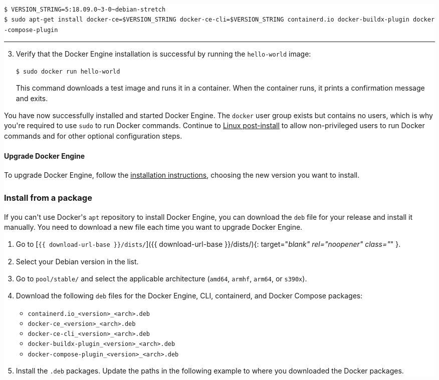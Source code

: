    ```console
   $ VERSION_STRING=5:18.09.0~3-0~debian-stretch
   $ sudo apt-get install docker-ce=$VERSION_STRING docker-ce-cli=$VERSION_STRING containerd.io docker-buildx-plugin docker-compose-plugin
   ```

   </div>
   <hr>
   </div>

3. Verify that the Docker Engine installation is successful by running the
   `hello-world` image:

   ```console
   $ sudo docker run hello-world
   ```

   This command downloads a test image and runs it in a container. When the
   container runs, it prints a confirmation message and exits.

You have now successfully installed and started Docker Engine. The `docker` user
group exists but contains no users, which is why you're required to use `sudo`
to run Docker commands. Continue to [Linux post-install](linux-postinstall.md)
to allow non-privileged users to run Docker commands and for other optional
configuration steps.

#### Upgrade Docker Engine

To upgrade Docker Engine, follow the
[installation instructions](#install-docker-engine), choosing the new version
you want to install.

### Install from a package

If you can't use Docker's `apt` repository to install Docker Engine, you can
download the `deb` file for your release and install it manually. You need to
download a new file each time you want to upgrade Docker Engine.

1. Go to [`{{ download-url-base }}/dists/`]({{ download-url-base }}/dists/){:
   target="_blank" rel="noopener" class="_" }.

2. Select your Debian version in the list.

3. Go to `pool/stable/` and select the applicable architecture (`amd64`,
   `armhf`, `arm64`, or `s390x`).

4. Download the following `deb` files for the Docker Engine, CLI, containerd,
   and Docker Compose packages:

   - `containerd.io_<version>_<arch>.deb`
   - `docker-ce_<version>_<arch>.deb`
   - `docker-ce-cli_<version>_<arch>.deb`
   - `docker-buildx-plugin_<version>_<arch>.deb`
   - `docker-compose-plugin_<version>_<arch>.deb`

5. Install the `.deb` packages. Update the paths in the following example to
   where you downloaded the Docker packages.
